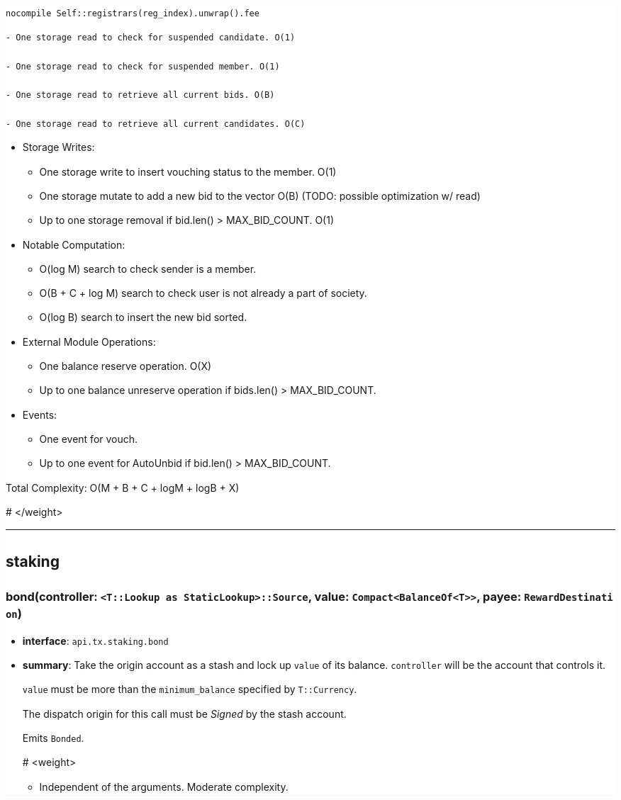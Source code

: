   ```nocompile Self::registrars(reg_index).unwrap().fee ``` 

  	- One storage read to check for suspended candidate. O(1)

  	- One storage read to check for suspended member. O(1)

  	- One storage read to retrieve all current bids. O(B)

  	- One storage read to retrieve all current candidates. O(C)

  - Storage Writes:

  	- One storage write to insert vouching status to the member. O(1)

  	- One storage mutate to add a new bid to the vector O(B) (TODO: possible optimization w/ read)

  	- Up to one storage removal if bid.len() > MAX_BID_COUNT. O(1)

  - Notable Computation:

  	- O(log M) search to check sender is a member.

  	- O(B + C + log M) search to check user is not already a part of society.

  	- O(log B) search to insert the new bid sorted.

  - External Module Operations:

  	- One balance reserve operation. O(X)

  	- Up to one balance unreserve operation if bids.len() > MAX_BID_COUNT.

  - Events:

  	- One event for vouch.

  	- Up to one event for AutoUnbid if bid.len() > MAX_BID_COUNT.

  Total Complexity: O(M + B + C + logM + logB + X) 

  \# \</weight> 

___


## staking
 
### bond(controller: `<T::Lookup as StaticLookup>::Source`, value: `Compact<BalanceOf<T>>`, payee: `RewardDestination`)
- **interface**: `api.tx.staking.bond`
- **summary**:   Take the origin account as a stash and lock up `value` of its balance. `controller` will be the account that controls it. 

  `value` must be more than the `minimum_balance` specified by `T::Currency`. 

  The dispatch origin for this call must be _Signed_ by the stash account. 

  Emits `Bonded`. 

  \# \<weight>

   

  - Independent of the arguments. Moderate complexity.
  ```